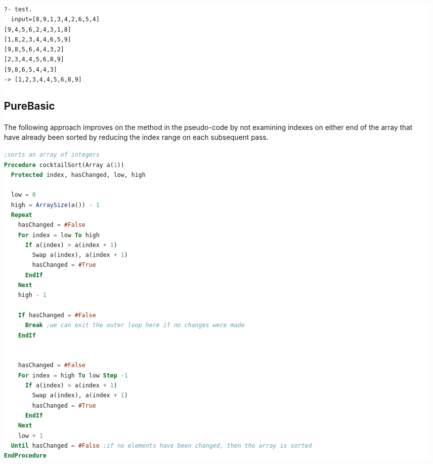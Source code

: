 ```Prolog

```

```txt
?- test.
  input=[8,9,1,3,4,2,6,5,4]
[9,4,5,6,2,4,3,1,8]
[1,8,2,3,4,4,6,5,9]
[9,8,5,6,4,4,3,2]
[2,3,4,4,5,6,8,9]
[9,8,6,5,4,4,3]
-> [1,2,3,4,4,5,6,8,9]

```



## PureBasic

The following approach improves on the method in the pseudo-code by not examining indexes on either end of the array that have already been sorted by reducing the index range on each subsequent pass.

```PureBasic
;sorts an array of integers
Procedure cocktailSort(Array a(1))
  Protected index, hasChanged, low, high

  low = 0
  high = ArraySize(a()) - 1
  Repeat
    hasChanged = #False
    For index = low To high
      If a(index) > a(index + 1)
        Swap a(index), a(index + 1)
        hasChanged = #True
      EndIf
    Next
    high - 1

    If hasChanged = #False
      Break ;we can exit the outer loop here if no changes were made
    EndIf


    hasChanged = #False
    For index = high To low Step -1
      If a(index) > a(index + 1)
        Swap a(index), a(index + 1)
        hasChanged = #True
      EndIf
    Next
    low + 1
  Until hasChanged = #False ;if no elements have been changed, then the array is sorted
EndProcedure
```
